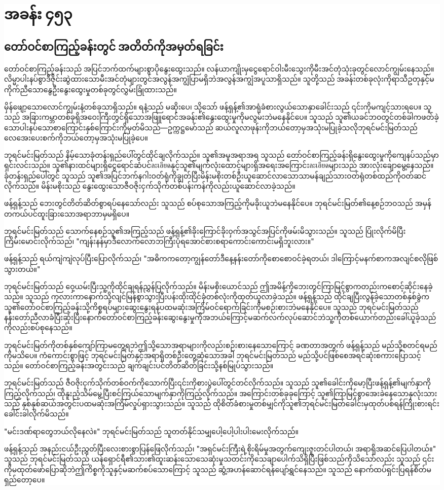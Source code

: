 # အခန်း ၄၅၃

## တော်ဝင်စာကြည့်ခန်းတွင် အတိတ်ကိုအမှတ်ရခြင်း

တော်ဝင်စာကြည့်ခန်းသည် အပြင်ဘက်ထက်များစွာပိုနွေးထွေးသည်။ လန်ယာကျိုးမှငွေရောင်ဝါးမီးသွေးကိုမီးအင်တုံသုံးခုတွင်လောင်ကျွမ်းနေသည်။ လိမ္မာပါးနပ်စွာဒီဇိုင်းဆွဲထားသောမီးအင်တုံများတွင်အလွန်အကျွံပြာမရှိဘဲအလွန်အကျွံအပူသာရှိသည်။ သူတို့သည် အခန်းတစ်ခုလုံးကိုရာသီဥတုနှင့်မကိုက်ညီသောနွေဦးနွေးထွေးမှုတစ်ခုတွင်လွှမ်းခြုံထားသည်။

မှိန်ဖျော့သောလောင်ကျွမ်းနံ့တစ်ခုသာရှိသည်။ ရနံ့သည် မဆိုးပေ၊ သို့သော် ဖန့်ရှန့်၏အာရုံခံစားလွယ်သောနှာခေါင်းသည် ၎င်းကိုမကျင့်သားရပေ။ သူသည် အခြားကမ္ဘာတစ်ခုရှိအဝေးကြီးတွင်ရှိသောအဖြူရောင်အခန်း၏နွေးထွေးမှုကိုမလွမ်းဘဲမနေနိုင်ပေ။ သူသည် သူ၏ယခင်ဘဝတွင်တစ်ခါကဖတ်ခဲ့သောပါးနပ်သောစာကြောင်းနှစ်ကြောင်းကိုမှတ်မိသည်—ဥက္ကဋ္ဌမော်သည် ဆယ်လူလာဖုန်းကိုဘယ်တော့မှအသုံးမပြုခဲ့သလိုဘုရင်မင်းမြတ်သည် လေအေးပေးစက်ကိုဘယ်တော့မှအသုံးမပြုခဲ့ပေ။

ဘုရင်မင်းမြတ်သည် နိမ့်သောခုံတန်းရှည်ပေါ်တွင်ထိုင်ချလိုက်သည်။ သူ၏အမူအရာအရ သူသည် တော်ဝင်စာကြည့်ခန်းရှိနွေးထွေးမှုကိုကျေနပ်သည်မှာရှင်းလင်းသည်။ သူ၏နားထင်များရှိငွေရောင်ဆံပင်ละเอียดနှင့်သူ၏မျက်လုံးထောင့်များရှိအရေးအကြောင်းละเอียดများသည် အားလုံးချောမွေ့နေသည်။ ခုံတန်းရှည်ပေါ်တွင် သူသည် သူ၏အပြင်ဘက်နဂါးဝတ်ရုံကိုချွတ်ပြီးမိန်းမစိုးတစ်ဦးယူဆောင်လာသောသာမန်ချည်သားဝတ်ရုံတစ်ထည်ကိုဝတ်ဆင်လိုက်သည်။ မိန်းမစိုးသည် နွေးထွေးသောဇီဝဇိုးငှက်သိုက်တစ်ပန်းကန်ကိုလည်းယူဆောင်လာခဲ့သည်။

ဖန့်ရှန့်သည် ဘေးတွင်တိတ်ဆိတ်စွာရပ်နေသော်လည်း သူသည် စပ်စုသောအကြည့်ကိုမခိုးယူဘဲမနေနိုင်ပေ။ ဘုရင်မင်းမြတ်၏နေ့စဉ်ဘဝသည် အမှန်တကယ်ပင်ထူးခြားသောအရာဘာမှမရှိပေ။

ဘုရင်မင်းမြတ်သည် သောက်နေစဉ်သူ၏အကြည့်သည် ဖန့်ရှန့်၏ခိုးကြောင်ခိုးဝှက်အသွင်အပြင်ကိုဖမ်းမိသွားသည်။ သူသည် ပြုံးလိုက်မိပြီးကြိမ်းမောင်းလိုက်သည်၊ "ကျန်းနန်မှာဒီလောက်လောဘကြီးပုံရအောင်စားစရာကောင်းကောင်းမရှိဘူးလား။"

ဖန့်ရှန့်သည် ရယ်ကျဲကျဲလုပ်ပြီးပြောလိုက်သည်၊ "အဓိကကတော့ကျွန်တော်ဒီနေ့နန်းတော်ကိုစောစောဝင်ခဲ့ရတယ်၊ ဒါကြောင့်မနက်စာကအလျင်စလိုဖြစ်သွားတယ်။"

ဘုရင်မင်းမြတ်သည် ဝှေ့ယမ်းပြီးသူ့ကိုထိုင်ချရန်ညွှန်ပြလိုက်သည်။ မိန်းမစိုးယောင်သည် ဤအမိန့်ကိုဘေးတွင်ကြာမြင့်စွာကတည်းကစောင့်ဆိုင်းနေခဲ့သည်။ သူသည် ကုလားကာနောက်သို့လျင်မြန်စွာသွားပြီးပန်းထိုးထိုင်ခုံတစ်လုံးကိုထုတ်ယူလာခဲ့သည်။ ဖန့်ရှန့်သည် ထိုင်ချပြီးလွန်ခဲ့သောတစ်နှစ်ခွဲကသူ၏တော်ဝင်စာကြည့်ခန်းသို့ကိစ္စရပ်များဆွေးနွေးရန်ပထမဆုံးအကြိမ်ဝင်ရောက်ခြင်းကိုမစဉ်းစားဘဲမနေနိုင်ပေ။ သူသည် ဘုရင်မင်းမြတ်သည် နန်းတော်ညီလာခံပြီးဆုံးပြီးနောက်တော်ဝင်စာကြည့်ခန်းဆွေးနွေးမှုကိုအဘယ်ကြောင့်မဆက်လက်လုပ်ဆောင်ဘဲသူ့ကိုတစ်ယောက်တည်းခေါ်ယူခဲ့သည်ကိုလည်းစပ်စုနေသည်။

ဘုရင်မင်းမြတ်ကိုတစ်နှစ်ကျော်ကြာမတွေ့ရဘဲဤသို့သောအရာများကိုလည်းစဉ်းစားနေသောကြောင့် ခဏတာအတွက် ဖန့်ရှန့်သည် မည်သို့စတင်ရမည်ကိုမသိပေ။ ကံကောင်းစွာဖြင့် ဘုရင်မင်းမြတ်နှင့်အရာရှိတစ်ဦးတွေ့ဆုံသောအခါ ဘုရင်မင်းမြတ်သည် မည်သို့ပင်ဖြစ်စေအရင်ဆုံးစကားပြောသင့်သည်။ တော်ဝင်စာကြည့်ခန်းအတွင်းသည် ချက်ချင်းပင်တိတ်ဆိတ်ခြင်းသို့နစ်မြုပ်သွားသည်။

ဘုရင်မင်းမြတ်သည် ဇီဝဇိုးငှက်သိုက်တစ်ဝက်ကိုသောက်ပြီး၎င်းကိုစားပွဲပေါ်တွင်တင်လိုက်သည်။ သူသည် သူ၏ခေါင်းကိုမော့ပြီးဖန့်ရှန့်၏မျက်နှာကိုကြည့်လိုက်သည်၊ ထိုနူးညံ့သိမ်မွေ့ပြီးစင်ကြယ်သောမျက်နှာကိုကြည့်လိုက်သည်။ အကြောင်းတစ်ခုခုကြောင့် သူ၏ကြာမြင့်စွာအေးခဲနေသောနှလုံးသားသည် နှစ်နှစ်ဆယ်အတွင်းပထမဆုံးအကြိမ်လှုပ်ရှားသွားသည်။ သူသည် ထိုစိတ်ခံစားမှုတစ်မျှင်ကိုသူ၏ဘုရင်မင်းမြတ်ခေါင်းမှထုတ်ပစ်ရန်ကြိုးစားရင်းခေါင်းခါလိုက်မိသည်။

"မင်းဒဏ်ရာတွေဘယ်လိုနေလဲ။" ဘုရင်မင်းမြတ်သည် သူတတ်နိုင်သမျှပေါ့ပေါ့ပါးပါးမေးလိုက်သည်။

ဖန့်ရှန့်သည် အနည်းငယ်ဦးညွှတ်ပြီးလေးစားစွာပြန်ဖြေလိုက်သည်၊ "အရှင်မင်းကြီးရဲ့စိုးရိမ်မှုအတွက်ကျေးဇူးတင်ပါတယ်၊ အရာရှိအဆင်ပြေပါတယ်။" သူသည် ဘုရင်မင်းမြတ်သည် ယန်ရှောင်ရီ၏သား၏ထူးဆန်းသောသေဆုံးမှုသတင်းကိုသေချာပေါက်သိရှိပြီးဖြစ်သည်ကိုသိသော်လည်း သူသည် ၎င်းကိုမထုတ်ဖော်ပြောဆိုဘဲဤကိစ္စကိုသူနှင့်မဆက်စပ်သောကြောင့် သူသည် ဆွံ့အဟန်ဆောင်ရန်ပျော်ရွှင်နေသည်။ သူသည် နောက်ထပ်ရှင်းပြရန်စိတ်မရှည်တော့ပေ။
